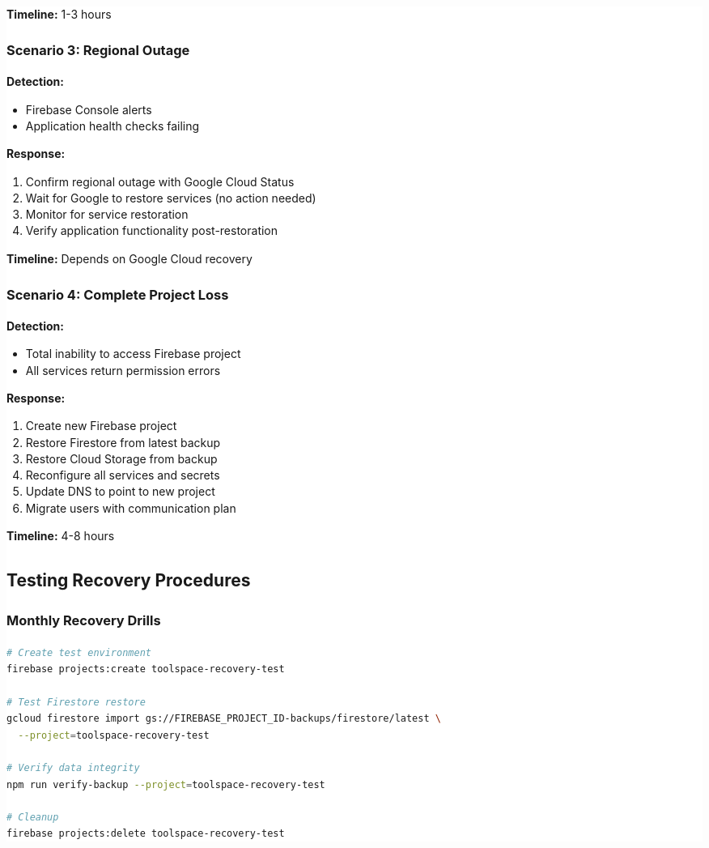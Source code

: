 **Timeline:** 1-3 hours

### Scenario 3: Regional Outage

**Detection:**

- Firebase Console alerts
- Application health checks failing

**Response:**

1. Confirm regional outage with Google Cloud Status
2. Wait for Google to restore services (no action needed)
3. Monitor for service restoration
4. Verify application functionality post-restoration

**Timeline:** Depends on Google Cloud recovery

### Scenario 4: Complete Project Loss

**Detection:**

- Total inability to access Firebase project
- All services return permission errors

**Response:**

1. Create new Firebase project
2. Restore Firestore from latest backup
3. Restore Cloud Storage from backup
4. Reconfigure all services and secrets
5. Update DNS to point to new project
6. Migrate users with communication plan

**Timeline:** 4-8 hours

## Testing Recovery Procedures

### Monthly Recovery Drills

```bash
# Create test environment
firebase projects:create toolspace-recovery-test

# Test Firestore restore
gcloud firestore import gs://FIREBASE_PROJECT_ID-backups/firestore/latest \
  --project=toolspace-recovery-test

# Verify data integrity
npm run verify-backup --project=toolspace-recovery-test

# Cleanup
firebase projects:delete toolspace-recovery-test
```
